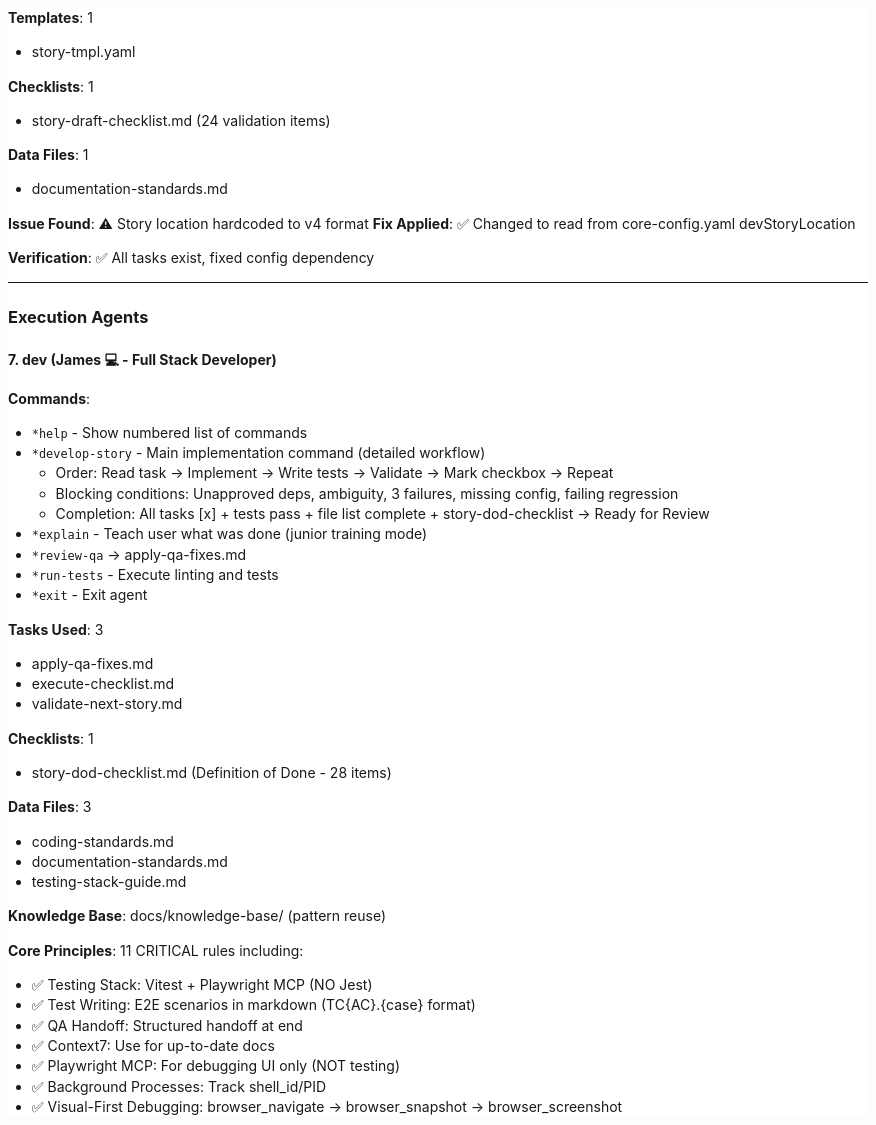 **Templates**: 1
- story-tmpl.yaml

**Checklists**: 1
- story-draft-checklist.md (24 validation items)

**Data Files**: 1
- documentation-standards.md

**Issue Found**: ⚠️ Story location hardcoded to v4 format
**Fix Applied**: ✅ Changed to read from core-config.yaml devStoryLocation

**Verification**: ✅ All tasks exist, fixed config dependency

---

### Execution Agents

#### 7. dev (James 💻 - Full Stack Developer)

**Commands**:
- `*help` - Show numbered list of commands
- `*develop-story` - Main implementation command (detailed workflow)
  - Order: Read task → Implement → Write tests → Validate → Mark checkbox → Repeat
  - Blocking conditions: Unapproved deps, ambiguity, 3 failures, missing config, failing regression
  - Completion: All tasks [x] + tests pass + file list complete + story-dod-checklist → Ready for Review
- `*explain` - Teach user what was done (junior training mode)
- `*review-qa` → apply-qa-fixes.md
- `*run-tests` - Execute linting and tests
- `*exit` - Exit agent

**Tasks Used**: 3
- apply-qa-fixes.md
- execute-checklist.md
- validate-next-story.md

**Checklists**: 1
- story-dod-checklist.md (Definition of Done - 28 items)

**Data Files**: 3
- coding-standards.md
- documentation-standards.md
- testing-stack-guide.md

**Knowledge Base**: docs/knowledge-base/ (pattern reuse)

**Core Principles**: 11 CRITICAL rules including:
- ✅ Testing Stack: Vitest + Playwright MCP (NO Jest)
- ✅ Test Writing: E2E scenarios in markdown (TC{AC}.{case} format)
- ✅ QA Handoff: Structured handoff at end
- ✅ Context7: Use for up-to-date docs
- ✅ Playwright MCP: For debugging UI only (NOT testing)
- ✅ Background Processes: Track shell_id/PID
- ✅ Visual-First Debugging: browser_navigate → browser_snapshot → browser_screenshot
